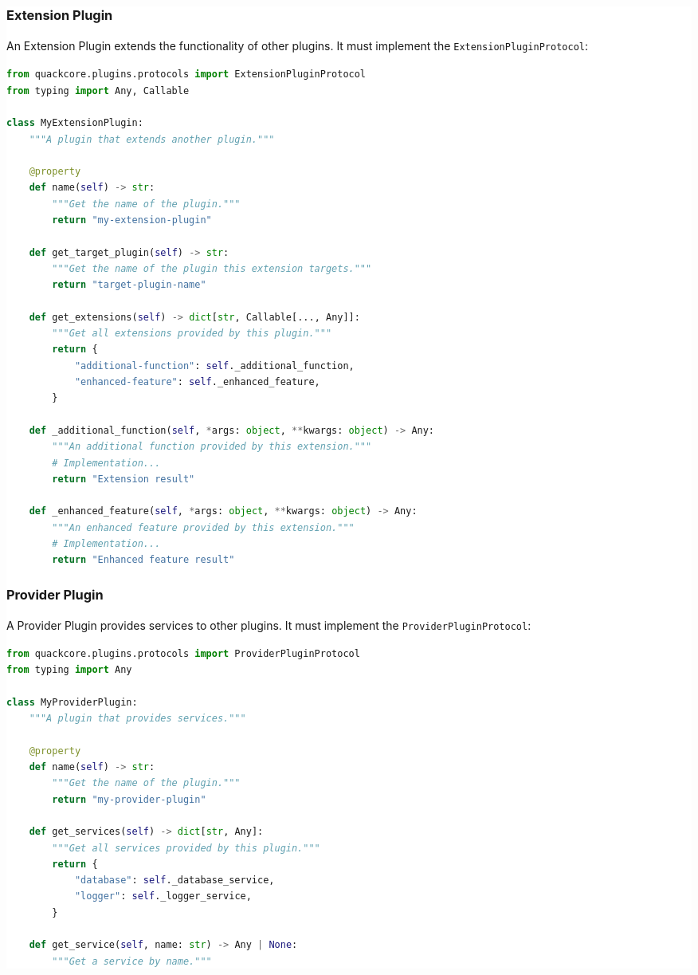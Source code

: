 ### Extension Plugin

An Extension Plugin extends the functionality of other plugins. It must implement the `ExtensionPluginProtocol`:

```python
from quackcore.plugins.protocols import ExtensionPluginProtocol
from typing import Any, Callable

class MyExtensionPlugin:
    """A plugin that extends another plugin."""
    
    @property
    def name(self) -> str:
        """Get the name of the plugin."""
        return "my-extension-plugin"
    
    def get_target_plugin(self) -> str:
        """Get the name of the plugin this extension targets."""
        return "target-plugin-name"
    
    def get_extensions(self) -> dict[str, Callable[..., Any]]:
        """Get all extensions provided by this plugin."""
        return {
            "additional-function": self._additional_function,
            "enhanced-feature": self._enhanced_feature,
        }
    
    def _additional_function(self, *args: object, **kwargs: object) -> Any:
        """An additional function provided by this extension."""
        # Implementation...
        return "Extension result"
    
    def _enhanced_feature(self, *args: object, **kwargs: object) -> Any:
        """An enhanced feature provided by this extension."""
        # Implementation...
        return "Enhanced feature result"
```

### Provider Plugin

A Provider Plugin provides services to other plugins. It must implement the `ProviderPluginProtocol`:

```python
from quackcore.plugins.protocols import ProviderPluginProtocol
from typing import Any

class MyProviderPlugin:
    """A plugin that provides services."""
    
    @property
    def name(self) -> str:
        """Get the name of the plugin."""
        return "my-provider-plugin"
    
    def get_services(self) -> dict[str, Any]:
        """Get all services provided by this plugin."""
        return {
            "database": self._database_service,
            "logger": self._logger_service,
        }
    
    def get_service(self, name: str) -> Any | None:
        """Get a service by name."""
```